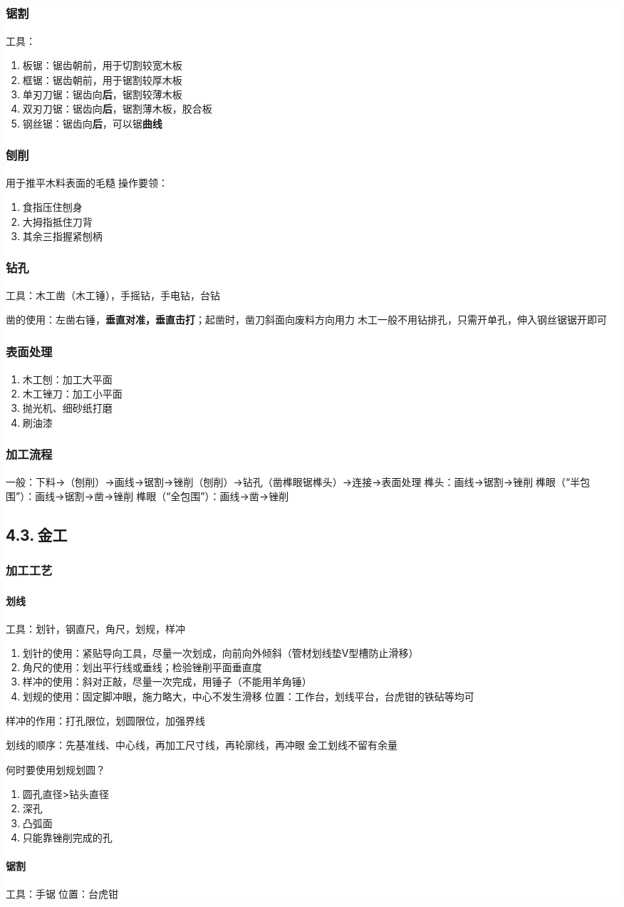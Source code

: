 ### 锯割
工具：
1. 板锯：锯齿朝前，用于切割较宽木板
2. 框锯：锯齿朝前，用于锯割较厚木板
3. 单刃刀锯：锯齿向**后**，锯割较薄木板
4. 双刃刀锯：锯齿向**后**，锯割薄木板，胶合板
5. 钢丝锯：锯齿向**后**，可以锯**曲线**

### 刨削
用于推平木料表面的毛糙
操作要领：
1. 食指压住刨身
2. 大拇指抵住刀背
3. 其余三指握紧刨柄

### 钻孔
工具：木工凿（木工锤），手摇钻，手电钻，台钻

凿的使用：左凿右锤，**垂直对准，垂直击打**；起凿时，凿刀斜面向废料方向用力
木工一般不用钻排孔，只需开单孔，伸入钢丝锯锯开即可

### 表面处理
1. 木工刨：加工大平面
2. 木工锉刀：加工小平面
3. 抛光机、细砂纸打磨
4. 刷油漆

### 加工流程
一般：下料→（刨削）→画线→锯割→锉削（刨削）→钻孔（凿榫眼锯榫头）→连接→表面处理
榫头：画线→锯割→锉削
榫眼（“半包围”）：画线→锯割→凿→锉削
榫眼（“全包围”）：画线→凿→锉削
## 4.3. 金工
### 加工工艺
#### 划线
工具：划针，钢直尺，角尺，划规，样冲
1. 划针的使用：紧贴导向工具，尽量一次划成，向前向外倾斜（管材划线垫V型槽防止滑移）
2. 角尺的使用：划出平行线或垂线；检验锉削平面垂直度
3. 样冲的使用：斜对正敲，尽量一次完成，用锤子（不能用羊角锤）
4. 划规的使用：固定脚冲眼，施力略大，中心不发生滑移
位置：工作台，划线平台，台虎钳的铁砧等均可

样冲的作用：打孔限位，划圆限位，加强界线

划线的顺序：先基准线、中心线，再加工尺寸线，再轮廓线，再冲眼
金工划线不留有余量

何时要使用划规划圆？
1. 圆孔直径>钻头直径
2. 深孔
3. 凸弧面
4. 只能靠锉削完成的孔
#### 锯割
工具：手锯
位置：台虎钳
